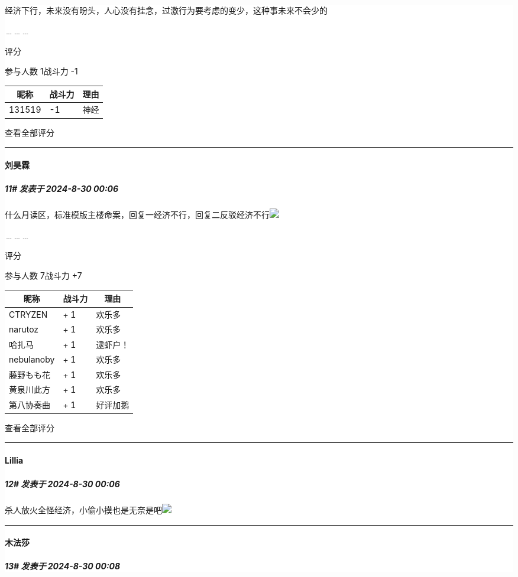经济下行，未来没有盼头，人心没有挂念，过激行为要考虑的变少，这种事未来不会少的

﹍﹍﹍

评分

 参与人数 1战斗力 -1

|昵称|战斗力|理由|
|----|---|---|
| 131519|-1|神经|

查看全部评分

*****

####  刘昊霖  
##### 11#       发表于 2024-8-30 00:06

什么月读区，标准模版主楼命案，回复一经济不行，回复二反驳经济不行<img src="https://static.saraba1st.com/image/smiley/face2017/067.png" referrerpolicy="no-referrer">

﹍﹍﹍

评分

 参与人数 7战斗力 +7

|昵称|战斗力|理由|
|----|---|---|
| CTRYZEN| + 1|欢乐多|
| narutoz| + 1|欢乐多|
| 哈扎马| + 1|逮虾户！|
| nebulanoby| + 1|欢乐多|
| 藤野もも花| + 1|欢乐多|
| 黄泉川此方| + 1|欢乐多|
| 第八协奏曲| + 1|好评加鹅|

查看全部评分

*****

####  Lillia  
##### 12#       发表于 2024-8-30 00:06

杀人放火全怪经济，小偷小摸也是无奈是吧<img src="https://static.saraba1st.com/image/smiley/face2017/049.png" referrerpolicy="no-referrer">

*****

####  木法莎  
##### 13#       发表于 2024-8-30 00:08
